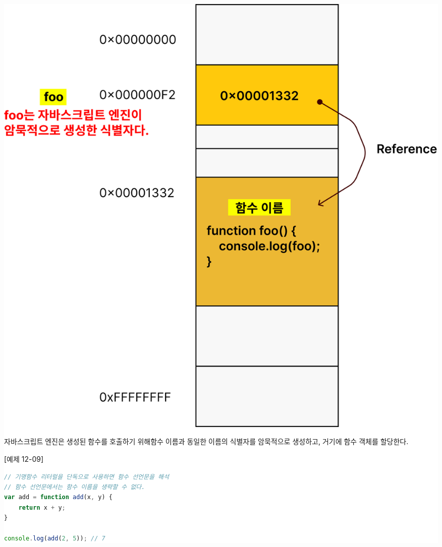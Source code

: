 ![그림 12-6 foo는 자바스크립트 엔진이 암묵적으로 생성한 식별자다](../images/12-6.png)

자바스크립트 엔진은 생성된 함수를 호출하기 위해함수 이름과 동일한 이름의 식별자를 암묵적으로 생성하고, 거기에 함수 객체를 할당한다.

[예제 12-09]

```javascript
// 기명함수 리터럴을 단독으로 사용하면 함수 선언문을 해석
// 함수 선언문에서는 함수 이름을 생략할 수 없다.
var add = function add(x, y) {
    return x + y;
}

console.log(add(2, 5)); // 7
```
